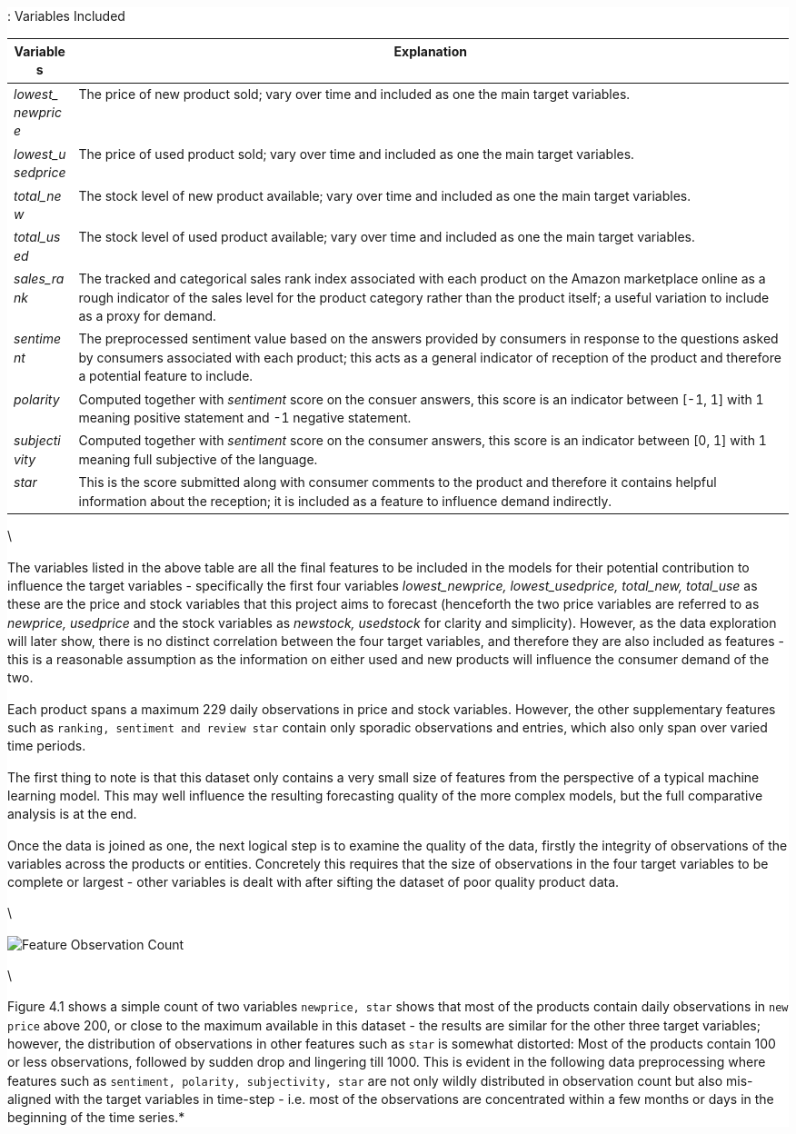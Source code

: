 : Variables Included

| Variables          | Explanation                                                  |
| ------------------ | ------------------------------------------------------------ |
| *lowest_newprice*  | The price of new product sold; vary over time and included as one the main target variables. |
| *lowest_usedprice* | The price of used product sold; vary over time and included as one the main target variables. |
| *total_new*        | The stock level of new product available; vary over time and included as one the main target variables. |
| *total_used*       | The stock level of used product available; vary over time and included as one the main target variables. |
| *sales_rank*       | The tracked and categorical sales rank index associated with each product on the Amazon marketplace online as a rough indicator of the sales level for the product category rather than the product itself; a useful variation to include as a proxy for demand. |
| *sentiment*        | The preprocessed sentiment value based on the answers provided by consumers in response to the questions asked by consumers associated with each product; this acts as a general indicator of reception of the product and therefore a potential feature to include. |
| *polarity*         | Computed together with *sentiment* score on the consuer answers, this score is an indicator between [-1, 1] with 1 meaning positive statement and -1 negative statement. |
| *subjectivity*     | Computed together with *sentiment* score on the consumer answers, this score is an indicator between [0, 1] with 1 meaning full subjective of the language. |
| *star*             | This is the score submitted along with consumer comments to the product and therefore it contains helpful information about the reception; it is included as a feature to influence demand indirectly. |

\ 

The variables listed in the above table are all the final features to be included in the models for their potential contribution to influence the target variables - specifically the first four variables *lowest_newprice, lowest_usedprice, total_new, total_use* as these are the price and stock variables that this project aims to forecast (henceforth the two price variables are referred to as *newprice, usedprice* and the stock variables as *newstock, usedstock* for clarity and simplicity). However, as the data exploration will later show, there is no distinct correlation between the four target variables, and therefore they are also included as features - this is a reasonable assumption as the information on either used and new products will influence the consumer demand of the two. 

Each product spans a maximum 229 daily observations in price and stock variables. However, the other supplementary features such as  `ranking, sentiment and review star` contain only sporadic observations and entries, which also only span over varied time periods.

The first thing to note is that this dataset only contains a very small size of features from the perspective of a typical machine learning model. This may well influence the resulting forecasting quality of the more complex models, but the full comparative analysis is at the end.

Once the data is joined as one, the next logical step is to examine the quality of the data, firstly the integrity of observations of the variables across the products or entities. Concretely this requires that the size of observations in the four target variables to be complete or largest - other variables is dealt with after sifting the dataset of poor quality product data.

\ 

![Feature Observation Count](/home/oceanbao/HEC/IMG/grid.png "Frequency (alt text)")

\ 

Figure 4.1 shows a simple count of two variables `newprice, star` shows that most of the products contain daily observations in `newprice` above 200, or close to the maximum available in this dataset - the results are similar for the other three target variables; however, the distribution of observations in other features such as `star` is somewhat distorted: Most of the products contain 100 or less observations, followed by sudden drop and lingering till 1000. This is evident in the following data preprocessing where features such as `sentiment, polarity, subjectivity, star` are not only wildly distributed in observation count but also mis-aligned with the target variables in time-step - i.e. most of the observations are concentrated within a few months or days in the beginning of the time series.*


[^1]: Presentation by Eric Ma at PyData NYC 2017. Source: https://ericmjl.github.io/bayesian-deep-learning-demystified/#/IntroductionSlide
[^2]: Source: https://www.deeplearningbook.org/contents/rnn.html
[^3]: Source: https://brohrer.github.io/blog.html